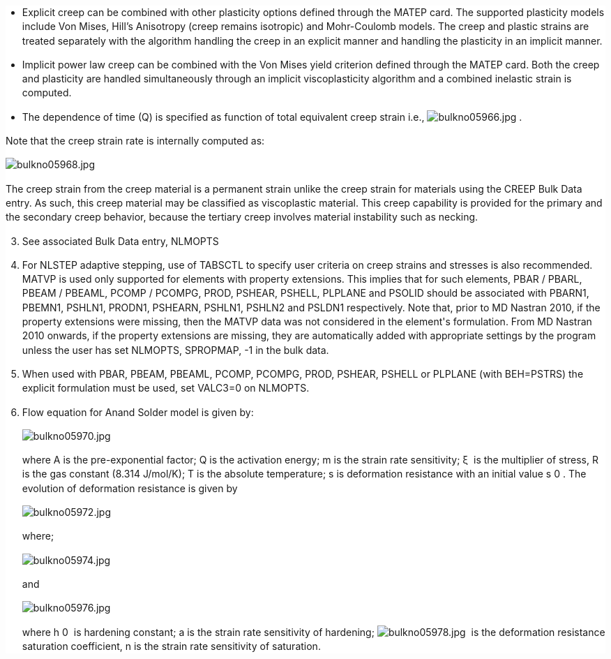 - Explicit creep can be combined with other plasticity options defined through the MATEP card. The supported plasticity models include Von Mises, Hill’s Anisotropy (creep remains isotropic) and Mohr-Coulomb models. The creep and plastic strains are treated separately with the algorithm handling the creep in an explicit manner and handling the plasticity in an implicit manner.

- Implicit power law creep can be combined with the Von Mises yield criterion defined through the MATEP card. Both the creep and plasticity are handled simultaneously through an implicit viscoplasticity algorithm and a combined inelastic strain is computed.

- The dependence of time (Q) is specified as function of total equivalent creep strain i.e.,  ![bulkno05966.jpg](https://help-be.hexagonmi.com/bundle/MSC_Nastran_2022.4/page/Nastran_Combined_Book/qrg/bulkno/../../../assets/bulkno05966.jpg?_LANG=enus) .

Note that the creep strain rate is internally computed as:

![bulkno05968.jpg](https://help-be.hexagonmi.com/bundle/MSC_Nastran_2022.4/page/Nastran_Combined_Book/qrg/bulkno/../../../assets/bulkno05968.jpg?_LANG=enus)  

The creep strain from the creep material is a permanent strain unlike the creep strain for materials using the CREEP Bulk Data entry. As such, this creep material may be classified as viscoplastic material. This creep capability is provided for the primary and the secondary creep behavior, because the tertiary creep involves material instability such as necking.

3. See associated Bulk Data entry, NLMOPTS
4. For NLSTEP adaptive stepping, use of TABSCTL to specify user criteria on creep strains and stresses is also recommended. MATVP is used only supported for elements with property extensions. This implies that for such elements, PBAR / PBARL, PBEAM / PBEAML, PCOMP / PCOMPG, PROD, PSHEAR, PSHELL, PLPLANE and PSOLID should be associated with PBARN1, PBEMN1, PSHLN1, PRODN1, PSHEARN, PSHLN1, PSHLN2 and PSLDN1 respectively. Note that, prior to MD Nastran 2010, if the property extensions were missing, then the MATVP data was not considered in the element's formulation. From MD Nastran 2010 onwards, if the property extensions are missing, they are automatically added with appropriate settings by the program unless the user has set NLMOPTS, SPROPMAP, -1 in the bulk data.
5. When used with PBAR, PBEAM, PBEAML, PCOMP, PCOMPG, PROD, PSHEAR, PSHELL or PLPLANE (with BEH=PSTRS) the explicit formulation must be used, set VALC3=0 on NLMOPTS.
6. Flow equation for Anand Solder model is given by:

     ![bulkno05970.jpg](https://help-be.hexagonmi.com/bundle/MSC_Nastran_2022.4/page/Nastran_Combined_Book/qrg/bulkno/../../../assets/bulkno05970.jpg?_LANG=enus)  

     where A is the pre-exponential factor; Q is the activation energy; m is the strain rate sensitivity;  ξ  is the multiplier of stress, R is the gas constant (8.314 J/mol/K); T is the absolute temperature; s is deformation resistance with an initial value s 0 . The evolution of deformation resistance is given by

     ![bulkno05972.jpg](https://help-be.hexagonmi.com/bundle/MSC_Nastran_2022.4/page/Nastran_Combined_Book/qrg/bulkno/../../../assets/bulkno05972.jpg?_LANG=enus)  

     where;

     ![bulkno05974.jpg](https://help-be.hexagonmi.com/bundle/MSC_Nastran_2022.4/page/Nastran_Combined_Book/qrg/bulkno/../../../assets/bulkno05974.jpg?_LANG=enus)  

     and

     ![bulkno05976.jpg](https://help-be.hexagonmi.com/bundle/MSC_Nastran_2022.4/page/Nastran_Combined_Book/qrg/bulkno/../../../assets/bulkno05976.jpg?_LANG=enus)  

     where h 0  is hardening constant; a is the strain rate sensitivity of hardening;  ![bulkno05978.jpg](https://help-be.hexagonmi.com/bundle/MSC_Nastran_2022.4/page/Nastran_Combined_Book/qrg/bulkno/../../../assets/bulkno05978.jpg?_LANG=enus)  is the deformation resistance saturation coefficient, n is the strain rate sensitivity of saturation.
